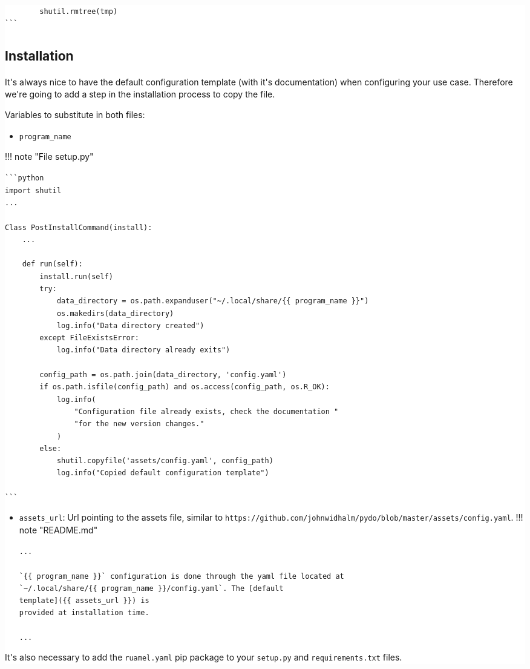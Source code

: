             shutil.rmtree(tmp)
    ```
## Installation

It's always nice to have the default configuration template (with it's
documentation) when configuring your use case. Therefore we're going to add
a step in the installation process to copy the file.

Variables to substitute in both files:

* `program_name`

!!! note "File setup.py"

    ```python
    import shutil
    ...

    Class PostInstallCommand(install):
        ...

        def run(self):
            install.run(self)
            try:
                data_directory = os.path.expanduser("~/.local/share/{{ program_name }}")
                os.makedirs(data_directory)
                log.info("Data directory created")
            except FileExistsError:
                log.info("Data directory already exits")

            config_path = os.path.join(data_directory, 'config.yaml')
            if os.path.isfile(config_path) and os.access(config_path, os.R_OK):
                log.info(
                    "Configuration file already exists, check the documentation "
                    "for the new version changes."
                )
            else:
                shutil.copyfile('assets/config.yaml', config_path)
                log.info("Copied default configuration template")

    ```

* `assets_url`: Url pointing to the assets file, similar to
    `https://github.com/johnwidhalm/pydo/blob/master/assets/config.yaml`.
!!! note "README.md"
    ~~~
    ...

    `{{ program_name }}` configuration is done through the yaml file located at
    `~/.local/share/{{ program_name }}/config.yaml`. The [default
    template]({{ assets_url }}) is
    provided at installation time.

    ...
    ~~~

It's also necessary to add the `ruamel.yaml` pip package to your `setup.py` and
`requirements.txt` files.
